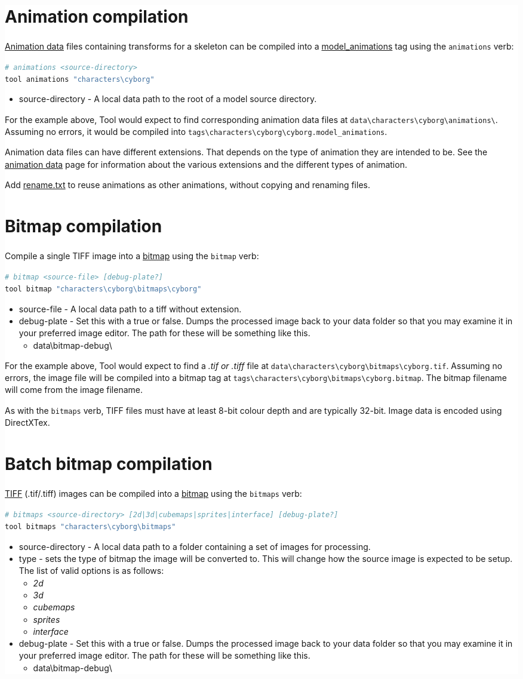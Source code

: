 # Animation compilation
[Animation data](~animation-data) files containing transforms for a skeleton can be compiled into a [model_animations](~) tag using the `animations` verb:

```sh
# animations <source-directory>
tool animations "characters\cyborg"
```

* source-directory - A local data path to the root of a model source directory.

For the example above, Tool would expect to find corresponding animation data files at `data\characters\cyborg\animations\`. Assuming no errors, it would be compiled into `tags\characters\cyborg\cyborg.model_animations`.

Animation data files can have different extensions. That depends on the type of animation they are intended to be. See the [animation data](~animation-data) page for information about the various extensions and the different types of animation.

Add [rename.txt](~rename-txt) to reuse animations as other animations, without copying and renaming files.

# Bitmap compilation
Compile a single TIFF image into a [bitmap](~) using the `bitmap` verb:

```sh
# bitmap <source-file> [debug-plate?]
tool bitmap "characters\cyborg\bitmaps\cyborg"
```

* source-file - A local data path to a tiff without extension.
* debug-plate - Set this with a true or false. Dumps the processed image back to your data folder so that you may examine it in your preferred image editor. The path for these will be something like this.
	* data\bitmap-debug\

For the example above, Tool would expect to find a _.tif or .tiff_ file at `data\characters\cyborg\bitmaps\cyborg.tif`. Assuming no errors, the image file will be compiled into a bitmap tag at `tags\characters\cyborg\bitmaps\cyborg.bitmap`. The bitmap filename will come from the image filename.

As with the `bitmaps` verb, TIFF files must have at least 8-bit colour depth and are typically 32-bit. Image data is encoded using DirectXTex.

# Batch bitmap compilation
[TIFF][wiki-tiff] (.tif/.tiff) images can be compiled into a [bitmap](~) using the `bitmaps` verb:

```sh
# bitmaps <source-directory> [2d|3d|cubemaps|sprites|interface] [debug-plate?]
tool bitmaps "characters\cyborg\bitmaps"
```

* source-directory - A local data path to a folder containing a set of images for processing.
* type - sets the type of bitmap the image will be converted to. This will change how the source image is expected to be setup. The list of valid options is as follows:
	* *2d*
	* *3d*
	* *cubemaps*
	* *sprites*
	* *interface*
* debug-plate - Set this with a true or false. Dumps the processed image back to your data folder so that you may examine it in your preferred image editor. The path for these will be something like this.
	* data\bitmap-debug\


[wiki-tiff]: https://en.wikipedia.org/wiki/TIFF
[wiki-color]: https://en.wikipedia.org/wiki/Color_depth
[wiki-real]: https://en.wikipedia.org/wiki/Real_number
[wiki-wav]: https://en.wikipedia.org/wiki/WAV